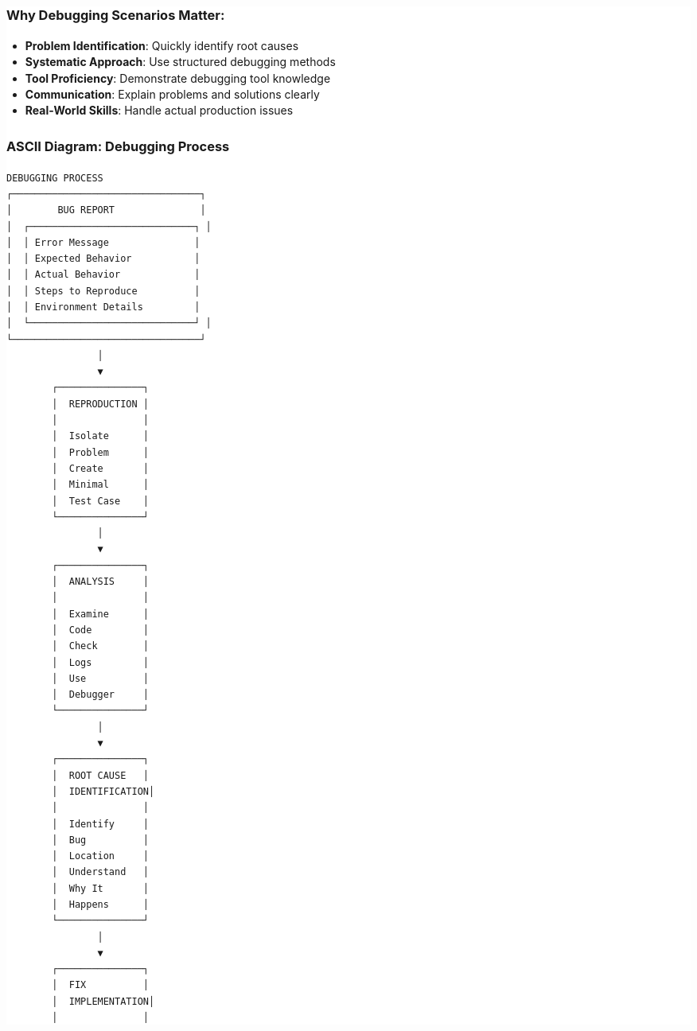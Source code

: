 ### Why Debugging Scenarios Matter:
- **Problem Identification**: Quickly identify root causes
- **Systematic Approach**: Use structured debugging methods
- **Tool Proficiency**: Demonstrate debugging tool knowledge
- **Communication**: Explain problems and solutions clearly
- **Real-World Skills**: Handle actual production issues

### ASCII Diagram: Debugging Process

```
DEBUGGING PROCESS
┌─────────────────────────────────┐
│        BUG REPORT               │
│  ┌─────────────────────────────┐ │
│  │ Error Message               │
│  │ Expected Behavior           │
│  │ Actual Behavior             │
│  │ Steps to Reproduce          │
│  │ Environment Details         │
│  └─────────────────────────────┘ │
└─────────────────────────────────┘
                │
                ▼
        ┌───────────────┐
        │  REPRODUCTION │
        │               │
        │  Isolate      │
        │  Problem      │
        │  Create       │
        │  Minimal      │
        │  Test Case    │
        └───────────────┘
                │
                ▼
        ┌───────────────┐
        │  ANALYSIS     │
        │               │
        │  Examine      │
        │  Code         │
        │  Check        │
        │  Logs         │
        │  Use          │
        │  Debugger     │
        └───────────────┘
                │
                ▼
        ┌───────────────┐
        │  ROOT CAUSE   │
        │  IDENTIFICATION│
        │               │
        │  Identify     │
        │  Bug          │
        │  Location     │
        │  Understand   │
        │  Why It       │
        │  Happens      │
        └───────────────┘
                │
                ▼
        ┌───────────────┐
        │  FIX          │
        │  IMPLEMENTATION│
        │               │
```